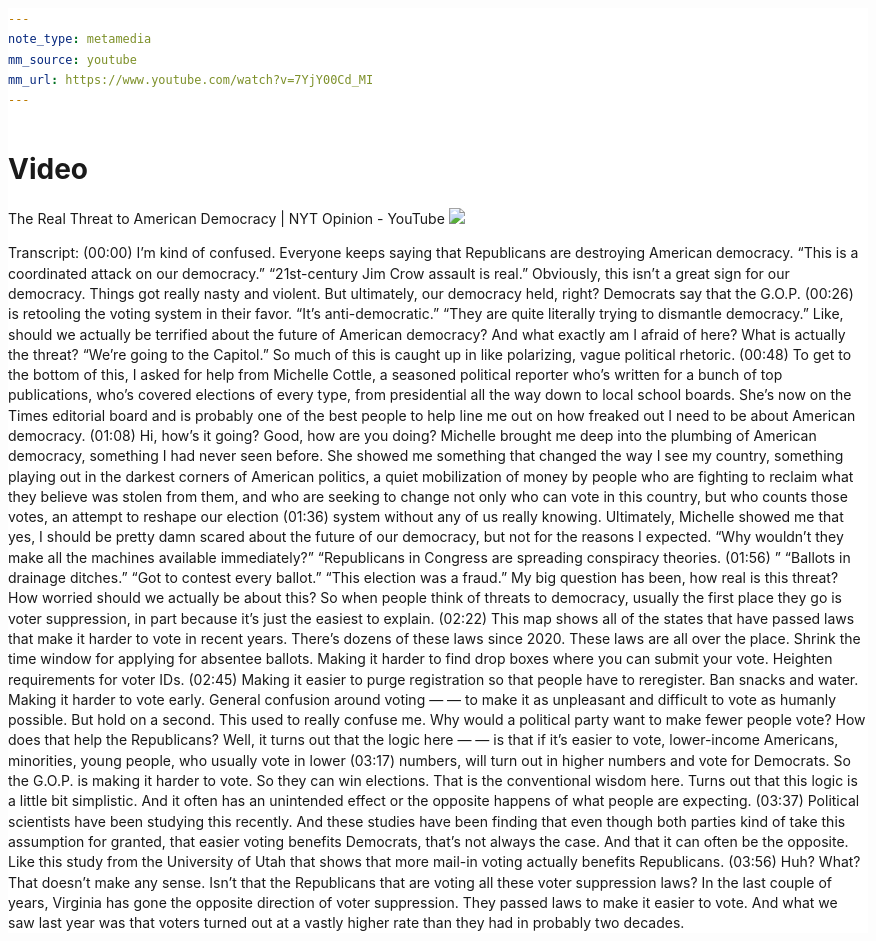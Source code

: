```yaml
---
note_type: metamedia
mm_source: youtube
mm_url: https://www.youtube.com/watch?v=7YjY00Cd_MI
---
```


# Video

The Real Threat to American Democracy | NYT Opinion - YouTube
![](https://www.youtube.com/watch?v=7YjY00Cd_MI)

Transcript:
(00:00) I’m kind of confused. Everyone keeps saying that Republicans are destroying American democracy. “This is a coordinated attack on our democracy.” “21st-century Jim Crow assault is real.”  Obviously, this isn’t a great sign for our democracy. Things got really nasty and violent. But ultimately, our democracy held, right? Democrats say that the G.O.P.
(00:26) is retooling the voting system in their favor. “It’s anti-democratic.” “They are quite literally trying to dismantle democracy.” Like, should we actually be terrified about the future of American democracy? And what exactly am I afraid of here? What is actually the threat? “We’re going to the Capitol.” So much of this is caught up in like polarizing, vague political rhetoric.
(00:48) To get to the bottom of this, I asked for help from Michelle Cottle, a seasoned political reporter who’s written for a bunch of top publications, who’s covered elections of every type, from presidential all the way down to local school boards. She’s now on the Times editorial board and is probably one of the best people to help line me out on how freaked out I need to be about American democracy.
(01:08) Hi, how’s it going? Good, how are you doing? Michelle brought me deep into the plumbing of American democracy, something I had never seen before. She showed me something that changed the way I see my country, something playing out in the darkest corners of American politics, a quiet mobilization of money by people who are fighting to reclaim what they believe was stolen from them, and who are seeking to change not only who can vote in this country, but who counts those votes, an attempt to reshape our election
(01:36) system without any of us really knowing. Ultimately, Michelle showed me that yes, I should be pretty damn scared about the future of our democracy, but not for the reasons I expected. “Why wouldn’t they make all the machines available immediately?” “Republicans in Congress are spreading conspiracy theories.
(01:56) ” “Ballots in drainage ditches.” “Got to contest every ballot.” “This election was a fraud.” My big question has been, how real is this threat? How worried should we actually be about this? So when people think of threats to democracy, usually the first place they go is voter suppression, in part because it’s just the easiest to explain.
(02:22) This map shows all of the states that have passed laws that make it harder to vote in recent years. There’s dozens of these laws since 2020. These laws are all over the place. Shrink the time window for applying for absentee ballots. Making it harder to find drop boxes where you can submit your vote. Heighten requirements for voter IDs.
(02:45) Making it easier to purge registration so that people have to reregister. Ban snacks and water. Making it harder to vote early. General confusion around voting — — to make it as unpleasant and difficult to vote as humanly possible. But hold on a second. This used to really confuse me. Why would a political party want to make fewer people vote? How does that help the Republicans? Well, it turns out that the logic here — — is that if it’s easier to vote, lower-income Americans, minorities, young people, who usually vote in lower
(03:17) numbers, will turn out in higher numbers and vote for Democrats. So the G.O.P. is making it harder to vote. So they can win elections. That is the conventional wisdom here. Turns out that this logic is a little bit simplistic. And it often has an unintended effect or the opposite happens of what people are expecting.
(03:37) Political scientists have been studying this recently. And these studies have been finding that even though both parties kind of take this assumption for granted, that easier voting benefits Democrats, that’s not always the case. And that it can often be the opposite. Like this study from the University of Utah that shows that more mail-in voting actually benefits Republicans.
(03:56) Huh? What? That doesn’t make any sense. Isn’t that the Republicans that are voting all these voter suppression laws? In the last couple of years, Virginia has gone the opposite direction of voter suppression. They passed laws to make it easier to vote. And what we saw last year was that voters turned out at a vastly higher rate than they had in probably two decades.